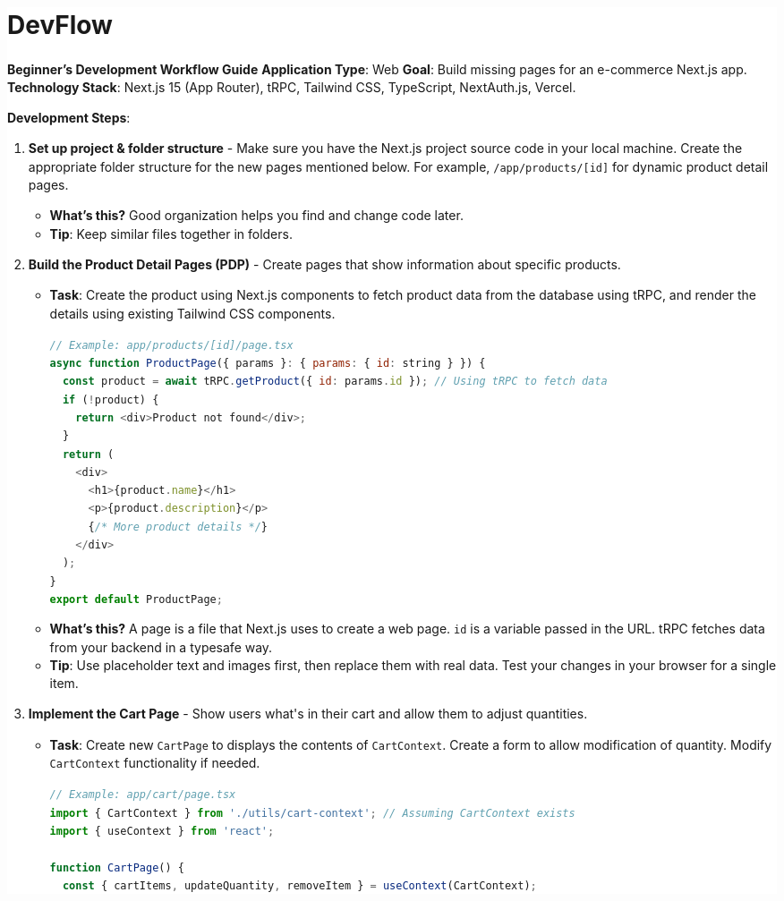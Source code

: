 # DevFlow

**Beginner’s Development Workflow Guide**
**Application Type**: Web
**Goal**: Build missing pages for an e-commerce Next.js app.
**Technology Stack**: Next.js 15 (App Router), tRPC, Tailwind CSS, TypeScript, NextAuth.js, Vercel.

**Development Steps**:

1.  **Set up project & folder structure** - Make sure you have the Next.js project source code in your local machine. Create the appropriate folder structure for the new pages mentioned below. For example, `/app/products/[id]` for dynamic product detail pages.
    -   **What’s this?** Good organization helps you find and change code later.
    -   **Tip**: Keep similar files together in folders.

2.  **Build the Product Detail Pages (PDP)** - Create pages that show information about specific products.
    -   **Task**: Create the product using Next.js components to fetch product data from the database using tRPC, and render the details using existing Tailwind CSS components.
        ```javascript
        // Example: app/products/[id]/page.tsx
        async function ProductPage({ params }: { params: { id: string } }) {
          const product = await tRPC.getProduct({ id: params.id }); // Using tRPC to fetch data
          if (!product) {
            return <div>Product not found</div>;
          }
          return (
            <div>
              <h1>{product.name}</h1>
              <p>{product.description}</p>
              {/* More product details */}
            </div>
          );
        }
        export default ProductPage;
        ```
    -   **What’s this?** A page is a file that Next.js uses to create a web page. `id` is a variable passed in the URL. tRPC fetches data from your backend in a typesafe way.
    -   **Tip**: Use placeholder text and images first, then replace them with real data. Test your changes in your browser for a single item.

3.  **Implement the Cart Page** - Show users what's in their cart and allow them to adjust quantities.
    -   **Task**: Create new `CartPage` to displays the contents of `CartContext`. Create a form to allow modification of quantity. Modify `CartContext` functionality if needed.
        ```javascript
        // Example: app/cart/page.tsx
        import { CartContext } from './utils/cart-context'; // Assuming CartContext exists
        import { useContext } from 'react';

        function CartPage() {
          const { cartItems, updateQuantity, removeItem } = useContext(CartContext);
